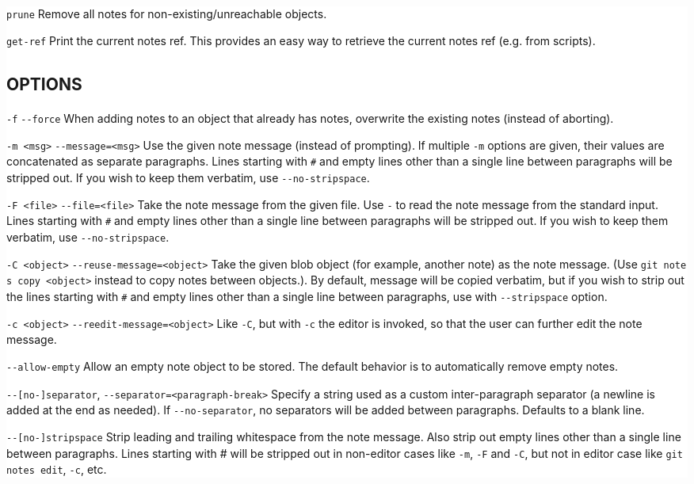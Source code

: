 `prune`
Remove all notes for non-existing/unreachable objects.

`get-ref`
Print the current notes ref. 
This provides an easy way to retrieve the current notes ref (e.g. from scripts).

## OPTIONS
`-f`
`--force`
When adding notes to an object that already has notes, overwrite the existing notes (instead of aborting).

`-m <msg>`
`--message=<msg>`
Use the given note message (instead of prompting). 
If multiple `-m` options are given, their values are concatenated as separate paragraphs. 
Lines starting with `#` and empty lines other than a single line between paragraphs will be stripped out. 
If you wish to keep them verbatim, use `--no-stripspace`.

`-F <file>`
`--file=<file>`
Take the note message from the given file. 
Use `-` to read the note message from the standard input. 
Lines starting with `#` and empty lines other than a single line between paragraphs will be stripped out. 
If you wish to keep them verbatim, use `--no-stripspace`.

`-C <object>`
`--reuse-message=<object>`
Take the given blob object (for example, another note) as the note message. 
(Use `git notes copy <object>` instead to copy notes between objects.). 
By default, message will be copied verbatim, but if you wish to strip out the lines starting with `#` and empty lines 
other than a single line between paragraphs, use with `--stripspace` option.

`-c <object>`
`--reedit-message=<object>`
Like `-C`, but with `-c` the editor is invoked, so that the user can further edit the note message.

`--allow-empty`
Allow an empty note object to be stored. The default behavior is to automatically remove empty notes.

`--[no-]separator`, `--separator=<paragraph-break>`
Specify a string used as a custom inter-paragraph separator (a newline is added at the end as needed). 
If `--no-separator`, no separators will be added between paragraphs. 
Defaults to a blank line.

`--[no-]stripspace`
Strip leading and trailing whitespace from the note message. 
Also strip out empty lines other than a single line between paragraphs. 
Lines starting with # will be stripped out in non-editor cases like `-m`, `-F` and `-C`, but not in editor case like 
`git notes edit`, `-c`, etc.
